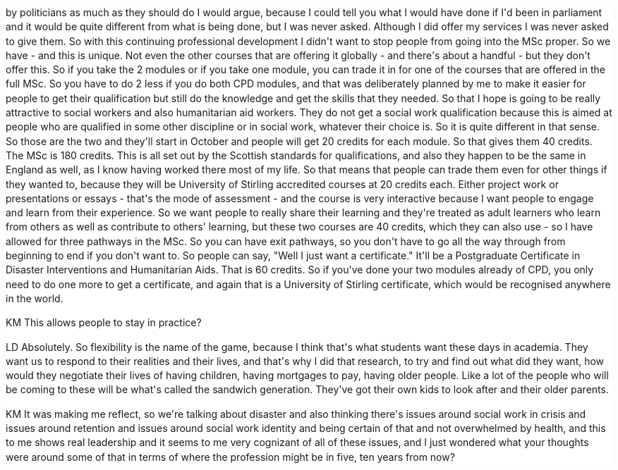 by politicians as much as they should do I would argue, because I could tell you what I would have done if I'd been in parliament and it would be quite different from what is being done, but I was never asked. Although I did offer my services I was never asked to give them. So with this continuing professional development I didn't want to stop people from going into the MSc proper. So we have - and this is unique. Not even the other courses that are offering it globally - and there's about a handful - but they don't offer this. So if you take the 2 modules or if you take one module, you can trade it in for one of the courses that are offered in the full MSc. So you have to do 2 less if you do both CPD modules, and that was deliberately planned by me to make it easier for people to get their qualification but still do the knowledge and get the skills that they needed. So that I hope is going to be really attractive to social workers and also humanitarian aid workers. They do not get a social work qualification because this is aimed at people who are qualified in some other discipline or in social work, whatever their choice is. So it is quite different in that sense. So those are the two and they'll start in October and people will get 20 credits for each module. So that gives them 40 credits. The MSc is 180 credits. This is all set out by the Scottish standards for qualifications, and also they happen to be the same in England as well, as I know having worked there most of my life. So that means that people can trade them even for other things if they wanted to, because they will be University of Stirling accredited courses at 20 credits each. Either project work or presentations or essays - that's the mode of assessment - and the course is very interactive because I want people to engage and learn from their experience. So we want people to really share their learning and they're treated as adult learners who learn from others as well as contribute to others' learning, but these two courses are 40 credits, which they can also use - so I have allowed for three pathways in the MSc. So you can have exit pathways, so you don't have to go all the way through from beginning to end if you don't want to. So people can say, "Well I just want a certificate." It'll be a Postgraduate Certificate in Disaster Interventions and Humanitarian Aids. That is 60 credits. So if you've done your two modules already of CPD, you only need to do one more to get a certificate, and again that is a University of Stirling certificate, which would be recognised anywhere in the world.

KM This allows people to stay in practice?

LD Absolutely. So flexibility is the name of the game, because I think that's what students want these days in academia. They want us to respond to their realities and their lives, and that's why I did that research, to try and find out what did they want, how would they negotiate their lives of having children, having mortgages to pay, having older people. Like a lot of the people who will be coming to these will be what's called the sandwich generation. They've got their own kids to look after and their older parents. 

KM It was making me reflect, so we're talking about disaster and also thinking there's issues around social work in crisis and issues around retention and issues around social work identity and being certain of that and not overwhelmed by health, and this to me shows real leadership and it seems to me very cognizant of all of these issues, and I just wondered what your thoughts were around some of that in terms of where the profession might be in five, ten years from now?
